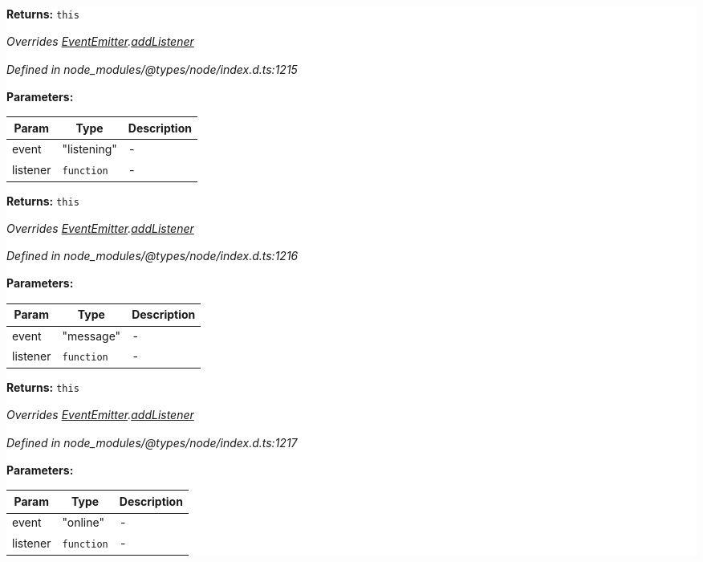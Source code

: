 



**Returns:** `this`



*Overrides [EventEmitter](_node_modules__types_node_index_d_._events_.internal.eventemitter.md).[addListener](_node_modules__types_node_index_d_._events_.internal.eventemitter.md#addlistener)*

*Defined in node_modules/@types/node/index.d.ts:1215*



**Parameters:**

| Param | Type | Description |
| ------ | ------ | ------ |
| event | "listening"   |  - |
| listener | `function`   |  - |





**Returns:** `this`



*Overrides [EventEmitter](_node_modules__types_node_index_d_._events_.internal.eventemitter.md).[addListener](_node_modules__types_node_index_d_._events_.internal.eventemitter.md#addlistener)*

*Defined in node_modules/@types/node/index.d.ts:1216*



**Parameters:**

| Param | Type | Description |
| ------ | ------ | ------ |
| event | "message"   |  - |
| listener | `function`   |  - |





**Returns:** `this`



*Overrides [EventEmitter](_node_modules__types_node_index_d_._events_.internal.eventemitter.md).[addListener](_node_modules__types_node_index_d_._events_.internal.eventemitter.md#addlistener)*

*Defined in node_modules/@types/node/index.d.ts:1217*



**Parameters:**

| Param | Type | Description |
| ------ | ------ | ------ |
| event | "online"   |  - |
| listener | `function`   |  - |
